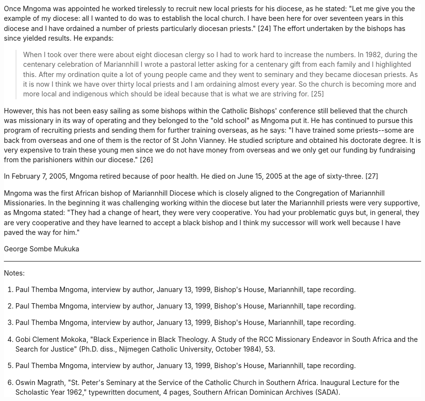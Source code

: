 Once Mngoma was appointed he worked tirelessly to recruit new local priests for his diocese, as he stated: "Let me give you the example of my diocese: all I wanted to do was to establish the local church. I have been here for over seventeen years in this diocese and I have ordained a number of priests particularly diocesan priests." [24] The effort undertaken by the bishops has since yielded results. He expands:

> When I took over there were about eight diocesan clergy so I had to work hard to increase the numbers. In 1982, during the centenary celebration of Mariannhill I  wrote a pastoral letter asking for a centenary gift from each family and I highlighted this. After my ordination quite a lot of young people came and they  went to seminary and they became diocesan priests. As it is now I think we have over thirty local priests and I am ordaining almost every year. So the church is  becoming more and more local and indigenous which should be ideal because that is what we are striving for. [25]

However, this has not been easy sailing as some bishops within the Catholic Bishops' conference still believed that the church was missionary in its way of operating and they belonged to the "old school" as Mngoma put it. He has continued to pursue this program of recruiting priests and sending them for further training overseas, as he says: "I have trained  some priests--some are back from overseas and one of them is the rector of St John Vianney. He studied scripture  and obtained his doctorate degree. It is very expensive to train these young men since we do not have money from overseas and we only get our funding by fundraising from the parishioners within our diocese." [26]

In February 7, 2005, Mngoma retired because of poor health. He died on June 15, 2005 at the age of sixty-three. [27]

Mngoma was the first African bishop of Mariannhill Diocese which is closely aligned to the Congregation of Mariannhill Missionaries. In the beginning it was challenging working within the diocese but later the Mariannhill priests were very supportive, as Mngoma stated: "They had a change of heart, they were very cooperative. You had your problematic guys but, in general, they are very cooperative and they have learned to accept a black bishop and I think my successor will work well because I have paved the way for him."

George Sombe Mukuka

---

Notes:

1. Paul Themba Mngoma, interview by author,  January 13, 1999, Bishop's House, Mariannhill, tape recording.

2. Paul Themba Mngoma, interview by author,  January 13, 1999, Bishop's House, Mariannhill, tape recording.

3. Paul Themba Mngoma, interview by author,  January 13, 1999, Bishop's House, Mariannhill, tape recording.

4. Gobi Clement Mokoka, "Black Experience in Black Theology. A Study of the RCC Missionary Endeavor in South Africa and the Search for Justice" (Ph.D. diss., Nijmegen Catholic University, October 1984), 53.

5. Paul Themba Mngoma, interview by author,  January 13, 1999, Bishop's House, Mariannhill, tape recording.

6. Oswin Magrath, "St. Peter's Seminary at the Service of the Catholic Church in Southern Africa. Inaugural Lecture for the Scholastic Year 1962," typewritten document, 4 pages, Southern African Dominican Archives (SADA).
